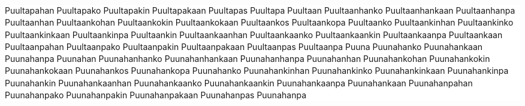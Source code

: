 Puultapahan
Puultapako
Puultapakin
Puultapakaan
Puultapas
Puultapa
Puultaan
Puultaanhanko
Puultaanhankaan
Puultaanhanpa
Puultaanhan
Puultaankohan
Puultaankokin
Puultaankokaan
Puultaankos
Puultaankopa
Puultaanko
Puultaankinhan
Puultaankinko
Puultaankinkaan
Puultaankinpa
Puultaankin
Puultaankaanhan
Puultaankaanko
Puultaankaankin
Puultaankaanpa
Puultaankaan
Puultaanpahan
Puultaanpako
Puultaanpakin
Puultaanpakaan
Puultaanpas
Puultaanpa
Puuna
Puunahanko
Puunahankaan
Puunahanpa
Puunahan
Puunahanhanko
Puunahanhankaan
Puunahanhanpa
Puunahanhan
Puunahankohan
Puunahankokin
Puunahankokaan
Puunahankos
Puunahankopa
Puunahanko
Puunahankinhan
Puunahankinko
Puunahankinkaan
Puunahankinpa
Puunahankin
Puunahankaanhan
Puunahankaanko
Puunahankaankin
Puunahankaanpa
Puunahankaan
Puunahanpahan
Puunahanpako
Puunahanpakin
Puunahanpakaan
Puunahanpas
Puunahanpa